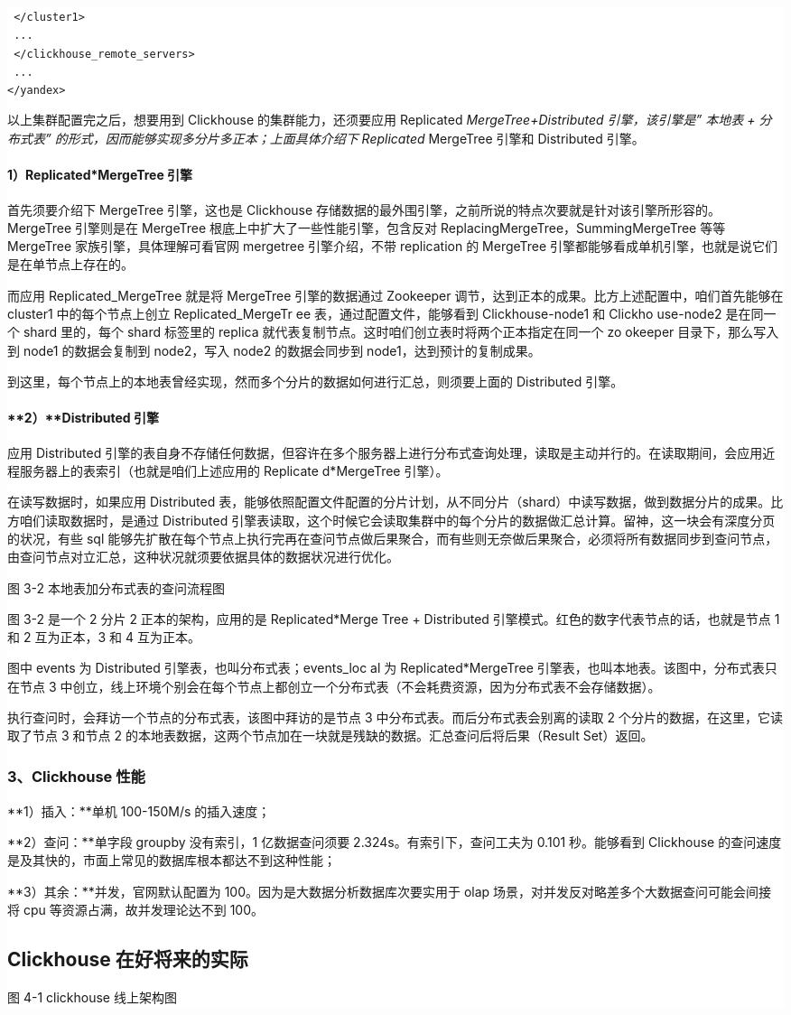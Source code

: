 ```
 </cluster1>
 ...
 </clickhouse_remote_servers>
 ...
</yandex>
```

以上集群配置完之后，想要用到 Clickhouse 的集群能力，还须要应用 Replicated _MergeTree+Distributed 引擎，该引擎是” 本地表 + 分布式表” 的形式，因而能够实现多分片多正本；上面具体介绍下 Replicated_ MergeTree 引擎和 Distributed 引擎。

#### **1）Replicated*MergeTree 引擎**

首先须要介绍下 MergeTree 引擎，这也是 Clickhouse 存储数据的最外围引擎，之前所说的特点次要就是针对该引擎所形容的。MergeTree 引擎则是在 MergeTree 根底上中扩大了一些性能引擎，包含反对 ReplacingMergeTree，SummingMergeTree 等等 MergeTree 家族引擎，具体理解可看官网 mergetree 引擎介绍，不带 replication 的 MergeTree 引擎都能够看成单机引擎，也就是说它们是在单节点上存在的。

而应用 Replicated_MergeTree 就是将 MergeTree 引擎的数据通过 Zookeeper 调节，达到正本的成果。比方上述配置中，咱们首先能够在 cluster1 中的每个节点上创立 Replicated_MergeTr ee 表，通过配置文件，能够看到 Clickhouse-node1 和 Clickho use-node2 是在同一个 shard 里的，每个 shard 标签里的 replica 就代表复制节点。这时咱们创立表时将两个正本指定在同一个 zo okeeper 目录下，那么写入到 node1 的数据会复制到 node2，写入 node2 的数据会同步到 node1，达到预计的复制成果。

到这里，每个节点上的本地表曾经实现，然而多个分片的数据如何进行汇总，则须要上面的 Distributed 引擎。

#### **2）****Distributed 引擎**

应用 Distributed 引擎的表自身不存储任何数据，但容许在多个服务器上进行分布式查询处理，读取是主动并行的。在读取期间，会应用近程服务器上的表索引（也就是咱们上述应用的 Replicate d*MergeTree 引擎）。

在读写数据时，如果应用 Distributed 表，能够依照配置文件配置的分片计划，从不同分片（shard）中读写数据，做到数据分片的成果。比方咱们读取数据时，是通过 Distributed 引擎表读取，这个时候它会读取集群中的每个分片的数据做汇总计算。留神，这一块会有深度分页的状况，有些 sql 能够先扩散在每个节点上执行完再在查问节点做后果聚合，而有些则无奈做后果聚合，必须将所有数据同步到查问节点，由查问节点对立汇总，这种状况就须要依据具体的数据状况进行优化。

  
图 3-2 本地表加分布式表的查问流程图

图 3-2 是一个 2 分片 2 正本的架构，应用的是 Replicated*Merge Tree + Distributed 引擎模式。红色的数字代表节点的话，也就是节点 1 和 2 互为正本，3 和 4 互为正本。

图中 events 为 Distributed 引擎表，也叫分布式表；events_loc al 为 Replicated*MergeTree 引擎表，也叫本地表。该图中，分布式表只在节点 3 中创立，线上环境个别会在每个节点上都创立一个分布式表（不会耗费资源，因为分布式表不会存储数据）。

执行查问时，会拜访一个节点的分布式表，该图中拜访的是节点 3 中分布式表。而后分布式表会别离的读取 2 个分片的数据，在这里，它读取了节点 3 和节点 2 的本地表数据，这两个节点加在一块就是残缺的数据。汇总查问后将后果（Result Set）返回。

### 3、Clickhouse 性能

**1）插入：**单机 100-150M/s 的插入速度；

**2）查问：**单字段 groupby 没有索引，1 亿数据查问须要 2.324s。有索引下，查问工夫为 0.101 秒。能够看到 Clickhouse 的查问速度是及其快的，市面上常见的数据库根本都达不到这种性能；

**3）其余：**并发，官网默认配置为 100。因为是大数据分析数据库次要实用于 olap 场景，对并发反对略差多个大数据查问可能会间接将 cpu 等资源占满，故并发理论达不到 100。

Clickhouse 在好将来的实际
------------------

  
图 4-1 clickhouse 线上架构图
